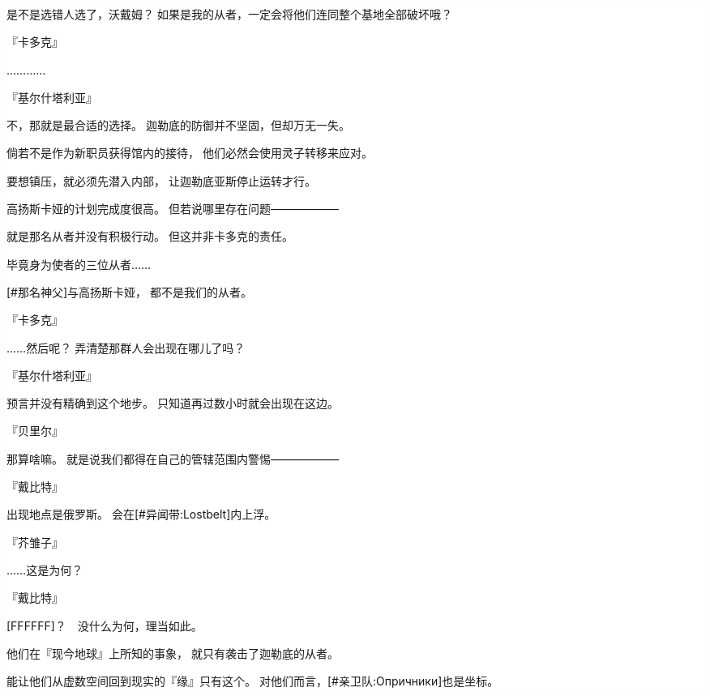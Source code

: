 是不是选错人选了，沃戴姆？
如果是我的从者，一定会将他们连同整个基地全部破坏哦？

『卡多克』

…………

『基尔什塔利亚』

不，那就是最合适的选择。
迦勒底的防御并不坚固，但却万无一失。

倘若不是作为新职员获得馆内的接待，
他们必然会使用灵子转移来应对。

要想镇压，就必须先潜入内部，
让迦勒底亚斯停止运转才行。

高扬斯卡娅的计划完成度很高。
但若说哪里存在问题——————

就是那名从者并没有积极行动。
但这并非卡多克的责任。

毕竟身为使者的三位从者……

[#那名神父]与高扬斯卡娅，
都不是我们的从者。

『卡多克』

……然后呢？
弄清楚那群人会出现在哪儿了吗？

『基尔什塔利亚』

预言并没有精确到这个地步。
只知道再过数小时就会出现在这边。

『贝里尔』

那算啥嘛。
就是说我们都得在自己的管辖范围内警惕——————

『戴比特』

出现地点是俄罗斯。
会在[#异闻带:Lostbelt]内上浮。

『芥雏子』

……这是为何？

『戴比特』

[FFFFFF]？　没什么为何，理当如此。

他们在『现今地球』上所知的事象，
就只有袭击了迦勒底的从者。

能让他们从虚数空间回到现实的『缘』只有这个。
对他们而言，[#亲卫队:Опричники]也是坐标。
